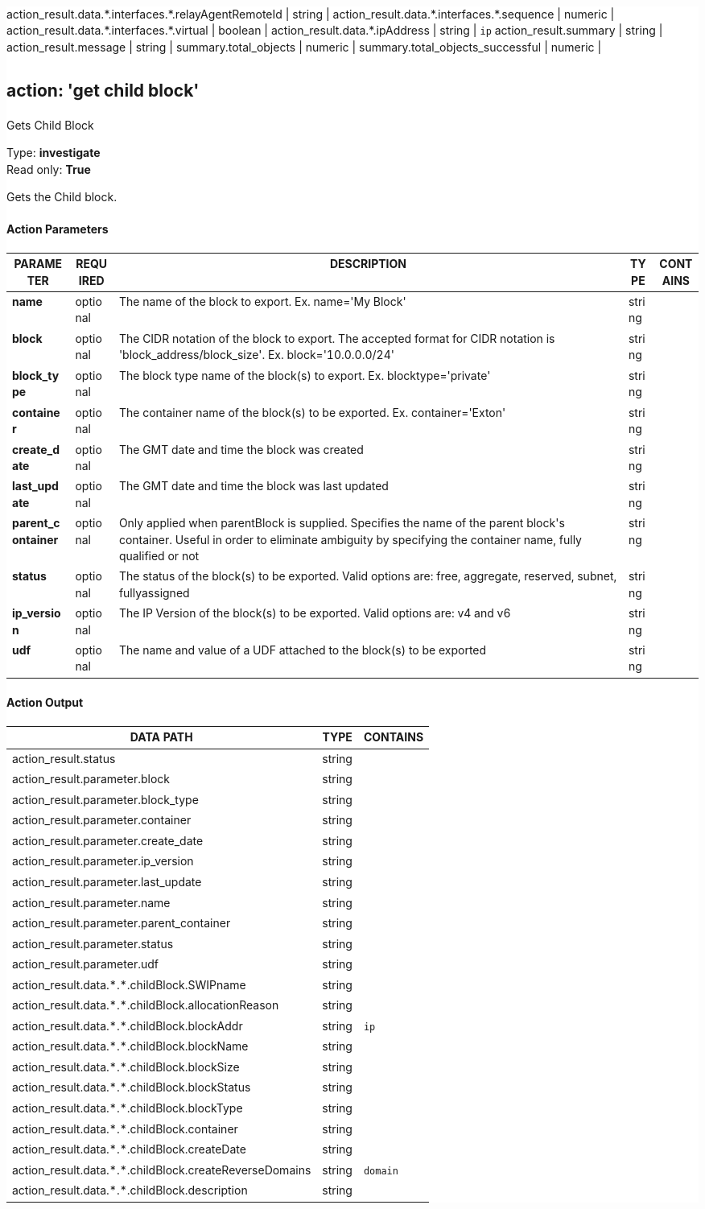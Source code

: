 action\_result\.data\.\*\.interfaces\.\*\.relayAgentRemoteId | string | 
action\_result\.data\.\*\.interfaces\.\*\.sequence | numeric | 
action\_result\.data\.\*\.interfaces\.\*\.virtual | boolean | 
action\_result\.data\.\*\.ipAddress | string |  `ip` 
action\_result\.summary | string | 
action\_result\.message | string | 
summary\.total\_objects | numeric | 
summary\.total\_objects\_successful | numeric |   

## action: 'get child block'
Gets Child Block

Type: **investigate**  
Read only: **True**

Gets the Child block\.

#### Action Parameters
PARAMETER | REQUIRED | DESCRIPTION | TYPE | CONTAINS
--------- | -------- | ----------- | ---- | --------
**name** |  optional  | The name of the block to export\. Ex\. name='My Block' | string | 
**block** |  optional  | The CIDR notation of the block to export\. The accepted format for CIDR notation is 'block\_address/block\_size'\. Ex\. block='10\.0\.0\.0/24' | string | 
**block\_type** |  optional  | The block type name of the block\(s\) to export\. Ex\. blocktype='private' | string | 
**container** |  optional  | The container name of the block\(s\) to be exported\. Ex\. container='Exton' | string | 
**create\_date** |  optional  | The GMT date and time the block was created | string | 
**last\_update** |  optional  | The GMT date and time the block was last updated | string | 
**parent\_container** |  optional  | Only applied when parentBlock is supplied\. Specifies the name of the parent block's container\. Useful in order to eliminate ambiguity by specifying the container name, fully qualified or not | string | 
**status** |  optional  | The status of the block\(s\) to be exported\. Valid options are\: free, aggregate, reserved, subnet, fullyassigned | string | 
**ip\_version** |  optional  | The IP Version of the block\(s\) to be exported\. Valid options are\: v4 and v6 | string | 
**udf** |  optional  | The name and value of a UDF attached to the block\(s\) to be exported | string | 

#### Action Output
DATA PATH | TYPE | CONTAINS
--------- | ---- | --------
action\_result\.status | string | 
action\_result\.parameter\.block | string | 
action\_result\.parameter\.block\_type | string | 
action\_result\.parameter\.container | string | 
action\_result\.parameter\.create\_date | string | 
action\_result\.parameter\.ip\_version | string | 
action\_result\.parameter\.last\_update | string | 
action\_result\.parameter\.name | string | 
action\_result\.parameter\.parent\_container | string | 
action\_result\.parameter\.status | string | 
action\_result\.parameter\.udf | string | 
action\_result\.data\.\*\.\*\.childBlock\.SWIPname | string | 
action\_result\.data\.\*\.\*\.childBlock\.allocationReason | string | 
action\_result\.data\.\*\.\*\.childBlock\.blockAddr | string |  `ip` 
action\_result\.data\.\*\.\*\.childBlock\.blockName | string | 
action\_result\.data\.\*\.\*\.childBlock\.blockSize | string | 
action\_result\.data\.\*\.\*\.childBlock\.blockStatus | string | 
action\_result\.data\.\*\.\*\.childBlock\.blockType | string | 
action\_result\.data\.\*\.\*\.childBlock\.container | string | 
action\_result\.data\.\*\.\*\.childBlock\.createDate | string | 
action\_result\.data\.\*\.\*\.childBlock\.createReverseDomains | string |  `domain` 
action\_result\.data\.\*\.\*\.childBlock\.description | string | 